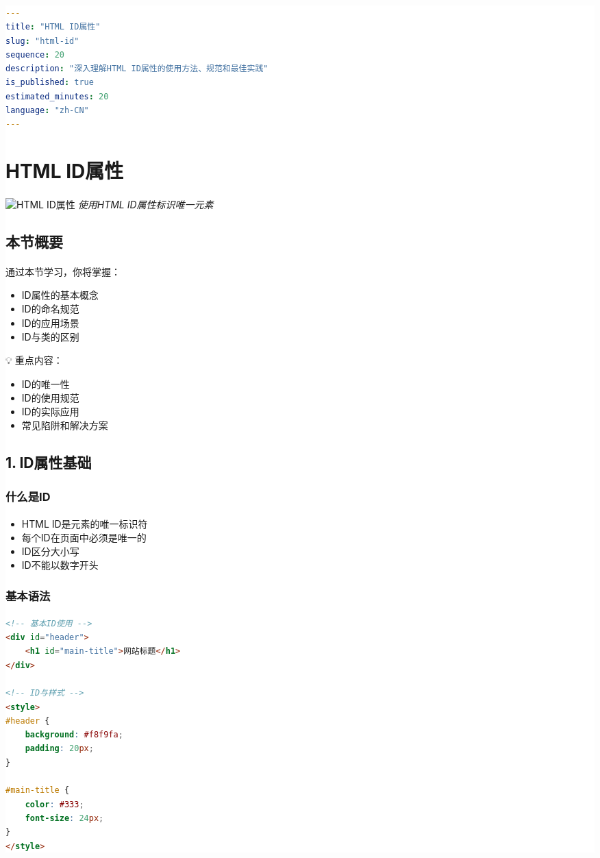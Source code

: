 ```yaml
---
title: "HTML ID属性"
slug: "html-id"
sequence: 20
description: "深入理解HTML ID属性的使用方法、规范和最佳实践"
is_published: true
estimated_minutes: 20
language: "zh-CN"
---
```


# HTML ID属性

![HTML ID属性](./images/html-id.png)
*使用HTML ID属性标识唯一元素*

## 本节概要

通过本节学习，你将掌握：
- ID属性的基本概念
- ID的命名规范
- ID的应用场景
- ID与类的区别

💡 重点内容：
- ID的唯一性
- ID的使用规范
- ID的实际应用
- 常见陷阱和解决方案

## 1. ID属性基础

### 什么是ID
- HTML ID是元素的唯一标识符
- 每个ID在页面中必须是唯一的
- ID区分大小写
- ID不能以数字开头

### 基本语法
```html
<!-- 基本ID使用 -->
<div id="header">
    <h1 id="main-title">网站标题</h1>
</div>

<!-- ID与样式 -->
<style>
#header {
    background: #f8f9fa;
    padding: 20px;
}

#main-title {
    color: #333;
    font-size: 24px;
}
</style>
```
